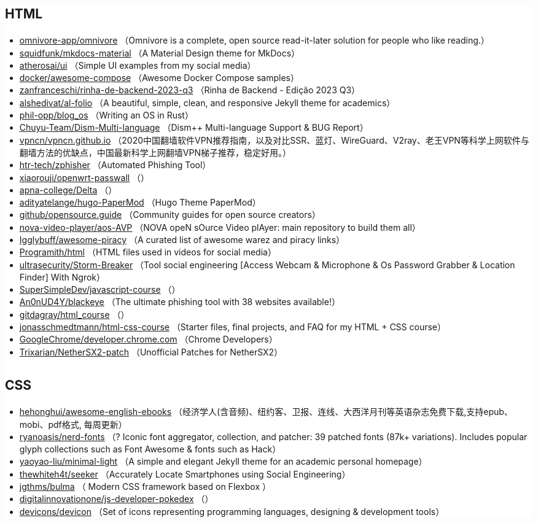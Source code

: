 ## HTML

* [omnivore-app/omnivore](https://github.com/omnivore-app/omnivore) （Omnivore is a complete, open source read-it-later solution for people who like reading.）
* [squidfunk/mkdocs-material](https://github.com/squidfunk/mkdocs-material) （A Material Design theme for MkDocs）
* [atherosai/ui](https://github.com/atherosai/ui) （Simple UI examples from my social media）
* [docker/awesome-compose](https://github.com/docker/awesome-compose) （Awesome Docker Compose samples）
* [zanfranceschi/rinha-de-backend-2023-q3](https://github.com/zanfranceschi/rinha-de-backend-2023-q3) （Rinha de Backend - Edição 2023 Q3）
* [alshedivat/al-folio](https://github.com/alshedivat/al-folio) （A beautiful, simple, clean, and responsive Jekyll theme for academics）
* [phil-opp/blog_os](https://github.com/phil-opp/blog_os) （Writing an OS in Rust）
* [Chuyu-Team/Dism-Multi-language](https://github.com/Chuyu-Team/Dism-Multi-language) （Dism++ Multi-language Support &amp; BUG Report）
* [vpncn/vpncn.github.io](https://github.com/vpncn/vpncn.github.io) （2020中国翻墙软件VPN推荐指南，以及对比SSR、蓝灯、WireGuard、V2ray、老王VPN等科学上网软件与翻墙方法的优缺点，中国最新科学上网翻墙VPN梯子推荐，稳定好用。）
* [htr-tech/zphisher](https://github.com/htr-tech/zphisher) （Automated Phishing Tool）
* [xiaorouji/openwrt-passwall](https://github.com/xiaorouji/openwrt-passwall) （）
* [apna-college/Delta](https://github.com/apna-college/Delta) （）
* [adityatelange/hugo-PaperMod](https://github.com/adityatelange/hugo-PaperMod) （Hugo Theme PaperMod）
* [github/opensource.guide](https://github.com/github/opensource.guide) （Community guides for open source creators）
* [nova-video-player/aos-AVP](https://github.com/nova-video-player/aos-AVP) （NOVA opeN sOurce Video plAyer: main repository to build them all）
* [Igglybuff/awesome-piracy](https://github.com/Igglybuff/awesome-piracy) （A curated list of awesome warez and piracy links）
* [Programith/html](https://github.com/Programith/html) （HTML files used in videos for social media）
* [ultrasecurity/Storm-Breaker](https://github.com/ultrasecurity/Storm-Breaker) （Tool social engineering [Access Webcam &amp; Microphone &amp; Os Password Grabber &amp; Location Finder] With Ngrok）
* [SuperSimpleDev/javascript-course](https://github.com/SuperSimpleDev/javascript-course) （）
* [An0nUD4Y/blackeye](https://github.com/An0nUD4Y/blackeye) （The ultimate phishing tool with 38 websites available!）
* [gitdagray/html_course](https://github.com/gitdagray/html_course) （）
* [jonasschmedtmann/html-css-course](https://github.com/jonasschmedtmann/html-css-course) （Starter files, final projects, and FAQ for my HTML + CSS course）
* [GoogleChrome/developer.chrome.com](https://github.com/GoogleChrome/developer.chrome.com) （Chrome Developers）
* [Trixarian/NetherSX2-patch](https://github.com/Trixarian/NetherSX2-patch) （Unofficial Patches for NetherSX2）

## CSS

* [hehonghui/awesome-english-ebooks](https://github.com/hehonghui/awesome-english-ebooks) （经济学人(含音频)、纽约客、卫报、连线、大西洋月刊等英语杂志免费下载,支持epub、mobi、pdf格式, 每周更新）
* [ryanoasis/nerd-fonts](https://github.com/ryanoasis/nerd-fonts) （? Iconic font aggregator, collection, and patcher: 39 patched fonts (87k+ variations). Includes popular glyph collections such as Font Awesome &amp; fonts such as Hack）
* [yaoyao-liu/minimal-light](https://github.com/yaoyao-liu/minimal-light) （A simple and elegant Jekyll theme for an academic personal homepage）
* [thewhiteh4t/seeker](https://github.com/thewhiteh4t/seeker) （Accurately Locate Smartphones using Social Engineering）
* [jgthms/bulma](https://github.com/jgthms/bulma) （
        Modern CSS framework based on Flexbox
      ）
* [digitalinnovationone/js-developer-pokedex](https://github.com/digitalinnovationone/js-developer-pokedex) （）
* [devicons/devicon](https://github.com/devicons/devicon) （Set of icons representing programming languages, designing &amp; development tools）